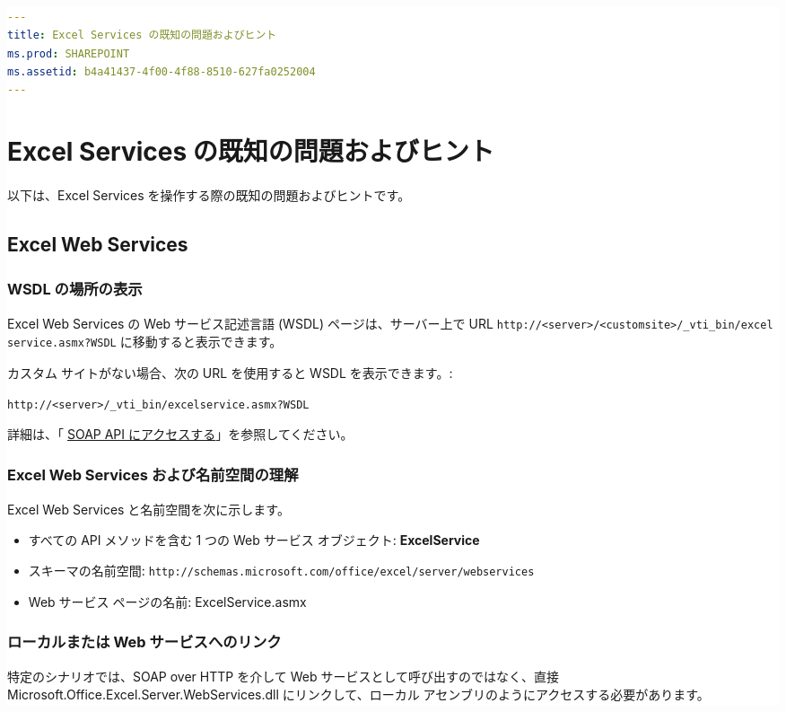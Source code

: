 ```yaml
---
title: Excel Services の既知の問題およびヒント
ms.prod: SHAREPOINT
ms.assetid: b4a41437-4f00-4f88-8510-627fa0252004
---
```



# Excel Services の既知の問題およびヒント

以下は、Excel Services を操作する際の既知の問題およびヒントです。
  
    
    


## Excel Web Services


### WSDL の場所の表示

Excel Web Services の Web サービス記述言語 (WSDL) ページは、サーバー上で URL  `http://<server>/<customsite>/_vti_bin/excelservice.asmx?WSDL` に移動すると表示できます。
  
    
    
カスタム サイトがない場合、次の URL を使用すると WSDL を表示できます。:
  
    
    
 `http://<server>/_vti_bin/excelservice.asmx?WSDL`
  
    
    
詳細は、「 [SOAP API にアクセスする](accessing-the-soap-api.md)」を参照してください。
  
    
    

### Excel Web Services および名前空間の理解

Excel Web Services と名前空間を次に示します。
  
    
    

- すべての API メソッドを含む 1 つの Web サービス オブジェクト: **ExcelService**
    
  
- スキーマの名前空間:  `http://schemas.microsoft.com/office/excel/server/webservices`
    
  
- Web サービス ページの名前: ExcelService.asmx
    
  

### ローカルまたは Web サービスへのリンク

特定のシナリオでは、SOAP over HTTP を介して Web サービスとして呼び出すのではなく、直接 Microsoft.Office.Excel.Server.WebServices.dll にリンクして、ローカル アセンブリのようにアクセスする必要があります。 
  
    
    